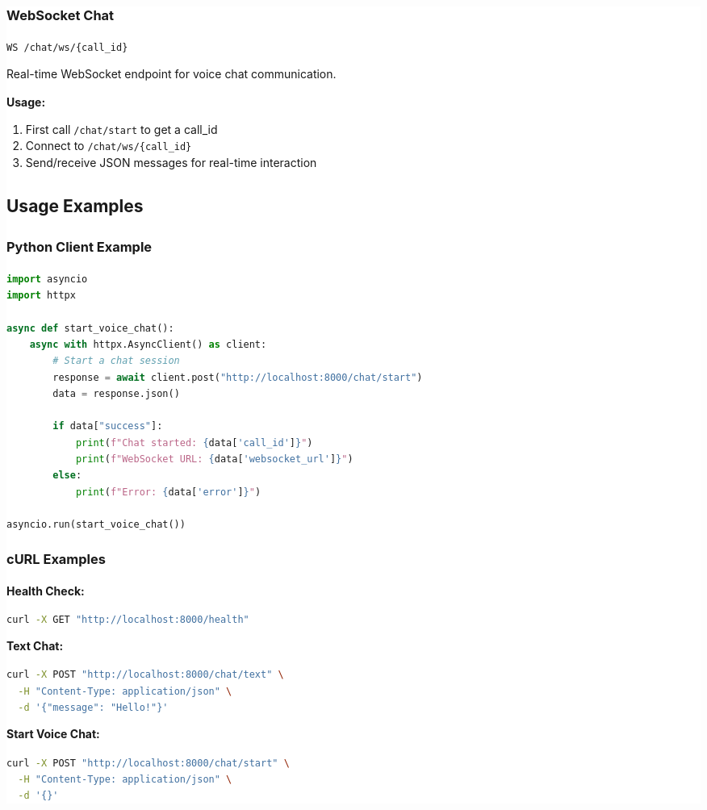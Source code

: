 ### WebSocket Chat

```websocket
WS /chat/ws/{call_id}
```

Real-time WebSocket endpoint for voice chat communication.

**Usage:**
1. First call `/chat/start` to get a call_id
2. Connect to `/chat/ws/{call_id}`
3. Send/receive JSON messages for real-time interaction

## Usage Examples

### Python Client Example

```python
import asyncio
import httpx

async def start_voice_chat():
    async with httpx.AsyncClient() as client:
        # Start a chat session
        response = await client.post("http://localhost:8000/chat/start")
        data = response.json()
        
        if data["success"]:
            print(f"Chat started: {data['call_id']}")
            print(f"WebSocket URL: {data['websocket_url']}")
        else:
            print(f"Error: {data['error']}")

asyncio.run(start_voice_chat())
```

### cURL Examples

**Health Check:**
```bash
curl -X GET "http://localhost:8000/health"
```

**Text Chat:**
```bash
curl -X POST "http://localhost:8000/chat/text" \
  -H "Content-Type: application/json" \
  -d '{"message": "Hello!"}'
```

**Start Voice Chat:**
```bash
curl -X POST "http://localhost:8000/chat/start" \
  -H "Content-Type: application/json" \
  -d '{}'
```
